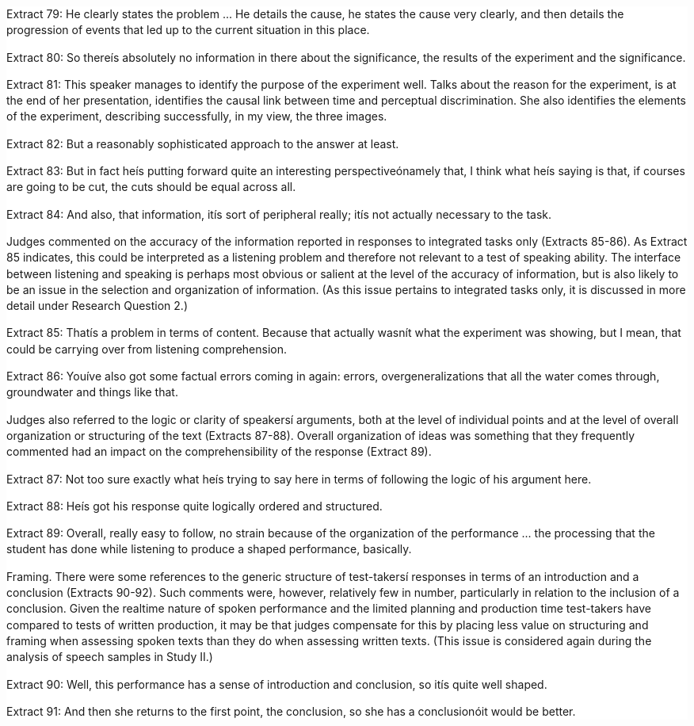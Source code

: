 Extract 79: He clearly states the problem ... He details the cause, he states the cause very clearly, and then details the progression of events that led up to the current situation in this place.

Extract 80: So thereís absolutely no information in there about the significance, the results of the experiment and the significance.

Extract 81: This speaker manages to identify the purpose of the experiment well. Talks about the reason for the experiment, is at the end of her presentation, identifies the causal link between time and perceptual discrimination. She also identifies the elements of the experiment, describing successfully, in my view, the three images.

Extract 82: But a reasonably sophisticated approach to the answer at least.

Extract 83: But in fact heís putting forward quite an interesting perspectiveónamely that, I think what heís saying is that, if courses are going to be cut, the cuts should be equal across all.

Extract 84: And also, that information, itís sort of peripheral really; itís not actually necessary to the task.

Judges commented on the accuracy of the information reported in responses to integrated tasks only (Extracts 85-86). As Extract 85 indicates, this could be interpreted as a listening problem and therefore not relevant to a test of speaking ability. The interface between listening and speaking is perhaps most obvious or salient at the level of the accuracy of information, but is also likely to be an issue in the selection and organization of information. (As this issue pertains to integrated tasks only, it is discussed in more detail under Research Question 2.)

Extract 85: Thatís a problem in terms of content. Because that actually wasnít what the experiment was showing, but I mean, that could be carrying over from listening comprehension.

Extract 86: Youíve also got some factual errors coming in again: errors, overgeneralizations that all the water comes through, groundwater and things like that.

Judges also referred to the logic or clarity of speakersí arguments, both at the level of individual points and at the level of overall organization or structuring of the text (Extracts 87-88). Overall organization of ideas was something that they frequently commented had an impact on the comprehensibility of the response (Extract 89).

Extract 87: Not too sure exactly what heís trying to say here in terms of following the logic of his argument here.

Extract 88: Heís got his response quite logically ordered and structured.

Extract 89: Overall, really easy to follow, no strain because of the organization of the performance ... the processing that the student has done while listening to produce a shaped performance, basically.

Framing. There were some references to the generic structure of test-takersí responses in terms of an introduction and a conclusion (Extracts 90-92). Such comments were, however, relatively few in number, particularly in relation to the inclusion of a conclusion. Given the realtime nature of spoken performance and the limited planning and production time test-takers have compared to tests of written production, it may be that judges compensate for this by placing less value on structuring and framing when assessing spoken texts than they do when assessing written texts. (This issue is considered again during the analysis of speech samples in Study II.)

Extract 90: Well, this performance has a sense of introduction and conclusion, so itís quite well shaped.

Extract 91: And then she returns to the first point, the conclusion, so she has a conclusionóit would be better.
